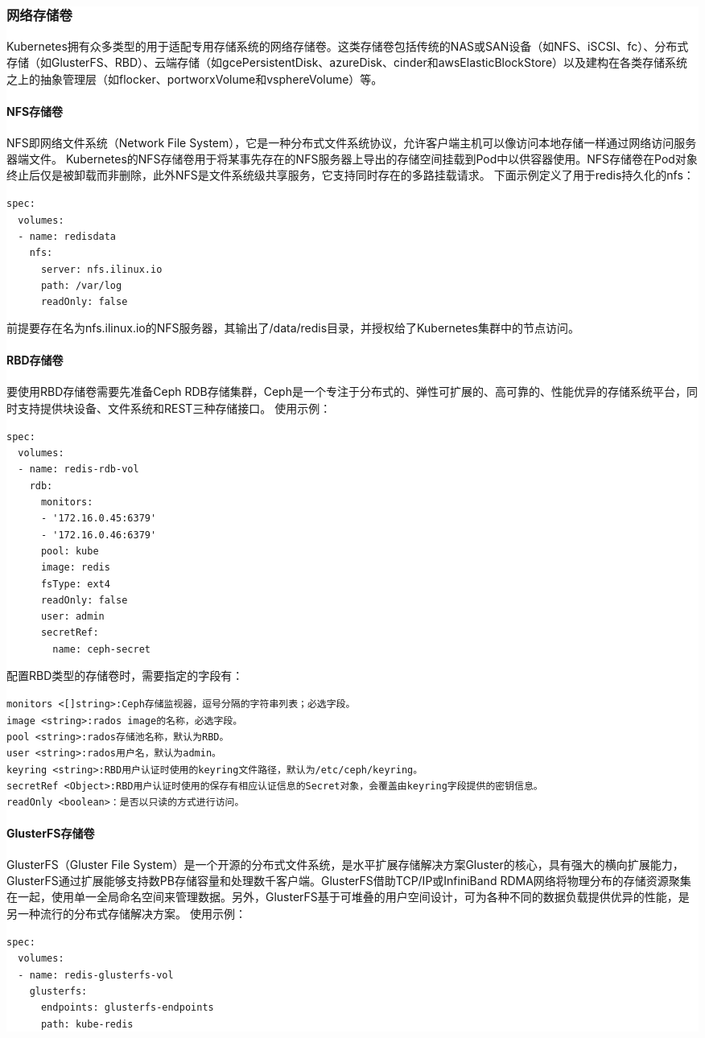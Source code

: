```
```

### 网络存储卷
Kubernetes拥有众多类型的用于适配专用存储系统的网络存储卷。这类存储卷包括传统的NAS或SAN设备（如NFS、iSCSI、fc）、分布式存储（如GlusterFS、RBD）、云端存储（如gcePersistentDisk、azureDisk、cinder和awsElasticBlockStore）以及建构在各类存储系统之上的抽象管理层（如flocker、portworxVolume和vsphereVolume）等。
#### NFS存储卷
NFS即网络文件系统（Network File System），它是一种分布式文件系统协议，允许客户端主机可以像访问本地存储一样通过网络访问服务器端文件。
Kubernetes的NFS存储卷用于将某事先存在的NFS服务器上导出的存储空间挂载到Pod中以供容器使用。NFS存储卷在Pod对象终止后仅是被卸载而非删除，此外NFS是文件系统级共享服务，它支持同时存在的多路挂载请求。
下面示例定义了用于redis持久化的nfs：
```
spec:
  volumes:
  - name: redisdata
    nfs: 
      server: nfs.ilinux.io
      path: /var/log
      readOnly: false
```
前提要存在名为nfs.ilinux.io的NFS服务器，其输出了/data/redis目录，并授权给了Kubernetes集群中的节点访问。

#### RBD存储卷
要使用RBD存储卷需要先准备Ceph RDB存储集群，Ceph是一个专注于分布式的、弹性可扩展的、高可靠的、性能优异的存储系统平台，同时支持提供块设备、文件系统和REST三种存储接口。
使用示例：
```
spec:
  volumes:
  - name: redis-rdb-vol
    rdb: 
      monitors:
      - '172.16.0.45:6379'
      - '172.16.0.46:6379'
      pool: kube
      image: redis
      fsType: ext4
      readOnly: false
      user: admin
      secretRef:
        name: ceph-secret
```
配置RBD类型的存储卷时，需要指定的字段有：
```
monitors <[]string>:Ceph存储监视器，逗号分隔的字符串列表；必选字段。
image <string>:rados image的名称，必选字段。
pool <string>:rados存储池名称，默认为RBD。
user <string>:rados用户名，默认为admin。
keyring <string>:RBD用户认证时使用的keyring文件路径，默认为/etc/ceph/keyring。
secretRef <Object>:RBD用户认证时使用的保存有相应认证信息的Secret对象，会覆盖由keyring字段提供的密钥信息。
readOnly <boolean>：是否以只读的方式进行访问。
```
#### GlusterFS存储卷
GlusterFS（Gluster File System）是一个开源的分布式文件系统，是水平扩展存储解决方案Gluster的核心，具有强大的横向扩展能力，GlusterFS通过扩展能够支持数PB存储容量和处理数千客户端。GlusterFS借助TCP/IP或InfiniBand RDMA网络将物理分布的存储资源聚集在一起，使用单一全局命名空间来管理数据。另外，GlusterFS基于可堆叠的用户空间设计，可为各种不同的数据负载提供优异的性能，是另一种流行的分布式存储解决方案。
使用示例：
```
spec:
  volumes:
  - name: redis-glusterfs-vol
    glusterfs: 
      endpoints: glusterfs-endpoints
      path: kube-redis
```